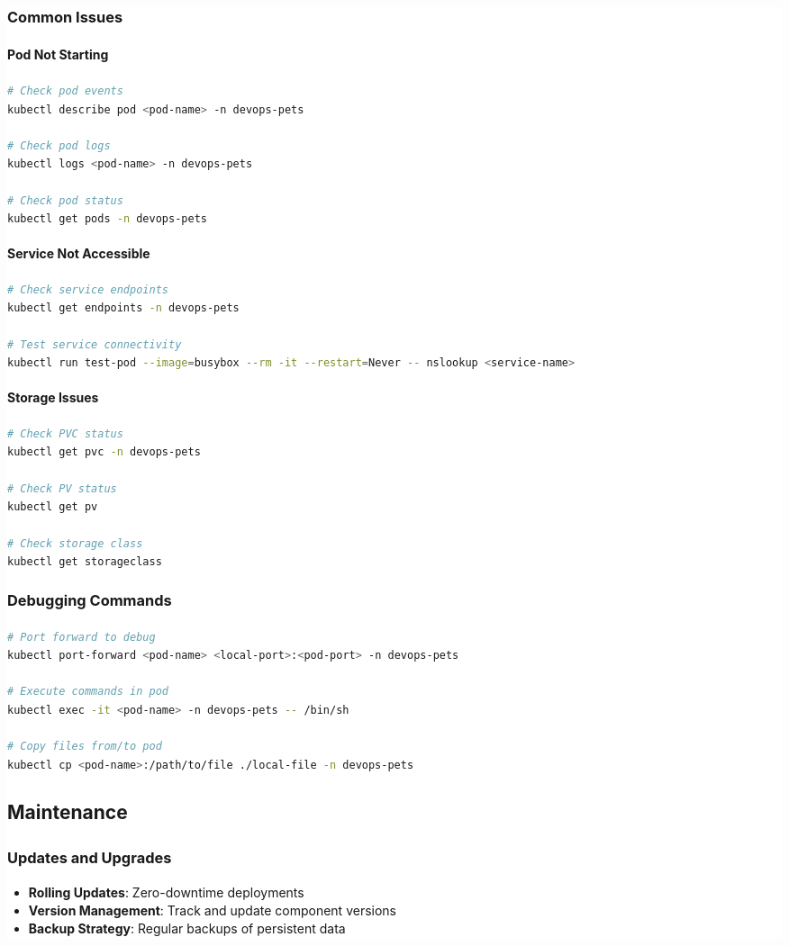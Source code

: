### Common Issues

#### Pod Not Starting
```bash
# Check pod events
kubectl describe pod <pod-name> -n devops-pets

# Check pod logs
kubectl logs <pod-name> -n devops-pets

# Check pod status
kubectl get pods -n devops-pets
```

#### Service Not Accessible
```bash
# Check service endpoints
kubectl get endpoints -n devops-pets

# Test service connectivity
kubectl run test-pod --image=busybox --rm -it --restart=Never -- nslookup <service-name>
```

#### Storage Issues
```bash
# Check PVC status
kubectl get pvc -n devops-pets

# Check PV status
kubectl get pv

# Check storage class
kubectl get storageclass
```

### Debugging Commands
```bash
# Port forward to debug
kubectl port-forward <pod-name> <local-port>:<pod-port> -n devops-pets

# Execute commands in pod
kubectl exec -it <pod-name> -n devops-pets -- /bin/sh

# Copy files from/to pod
kubectl cp <pod-name>:/path/to/file ./local-file -n devops-pets
```

## Maintenance

### Updates and Upgrades
- **Rolling Updates**: Zero-downtime deployments
- **Version Management**: Track and update component versions
- **Backup Strategy**: Regular backups of persistent data
